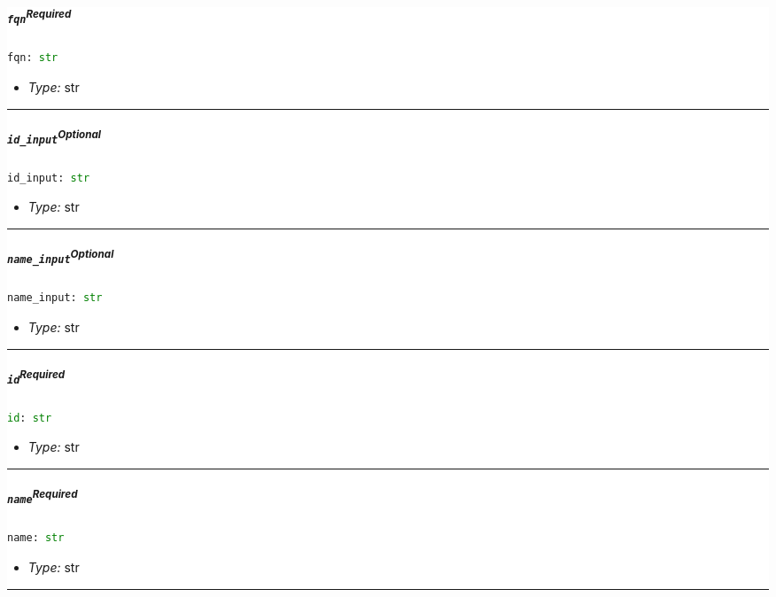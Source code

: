 
##### `fqn`<sup>Required</sup> <a name="fqn" id="@cdktf/provider-cloudflare.dataCloudflareZones.DataCloudflareZonesAccountOutputReference.property.fqn"></a>

```python
fqn: str
```

- *Type:* str

---

##### `id_input`<sup>Optional</sup> <a name="id_input" id="@cdktf/provider-cloudflare.dataCloudflareZones.DataCloudflareZonesAccountOutputReference.property.idInput"></a>

```python
id_input: str
```

- *Type:* str

---

##### `name_input`<sup>Optional</sup> <a name="name_input" id="@cdktf/provider-cloudflare.dataCloudflareZones.DataCloudflareZonesAccountOutputReference.property.nameInput"></a>

```python
name_input: str
```

- *Type:* str

---

##### `id`<sup>Required</sup> <a name="id" id="@cdktf/provider-cloudflare.dataCloudflareZones.DataCloudflareZonesAccountOutputReference.property.id"></a>

```python
id: str
```

- *Type:* str

---

##### `name`<sup>Required</sup> <a name="name" id="@cdktf/provider-cloudflare.dataCloudflareZones.DataCloudflareZonesAccountOutputReference.property.name"></a>

```python
name: str
```

- *Type:* str

---
